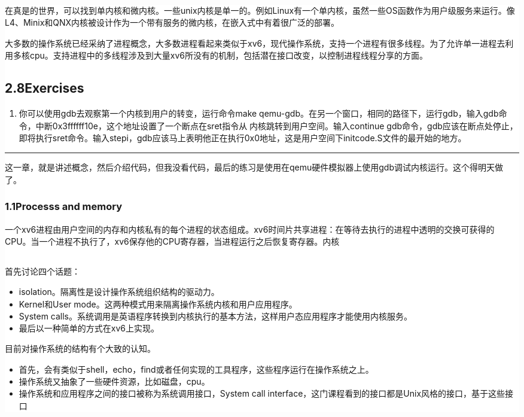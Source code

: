 在真是的世界，可以找到单内核和微内核。一些unix内核是单一的。例如Linux有一个单内核，虽然一些OS函数作为用户级服务来运行。像L4、Minix和QNX内核被设计作为一个带有服务的微内核，在嵌入式中有着很广泛的部署。

大多数的操作系统已经采纳了进程概念，大多数进程看起来类似于xv6，现代操作系统，支持一个进程有很多线程。为了允许单一进程去利用多核cpu。支持进程中的多线程涉及到大量xv6所没有的机制，包括潜在接口改变，以控制进程线程分享的方面。

## 2.8Exercises

1. 你可以使用gdb去观察第一个内核到用户的转变，运行命令make qemu-gdb。在另一个窗口，相同的路径下，运行gdb，输入gdb命令，中断0x3ffffff10e，这个地址设置了一个断点在sret指令从 内核跳转到用户空间。输入continue gdb命令，gdb应该在断点处停止，即将执行sret命令。输入stepi，gdb应该马上表明他正在执行0x0地址，这是用户空间下initcode.S文件的最开始的地方。

----

这一章，就是讲述概念，然后介绍代码，但我没看代码，最后的练习是使用在qemu硬件模拟器上使用gdb调试内核运行。这个得明天做了。

### 1.1Processs and memory

一个xv6进程由用户空间的内存和内核私有的每个进程的状态组成。xv6时间片共享进程：在等待去执行的进程中透明的交换可获得的CPU。当一个进程不执行了，xv6保存他的CPU寄存器，当进程运行之后恢复寄存器。内核



## 

首先讨论四个话题：

- isolation。隔离性是设计操作系统组织结构的驱动力。
- Kernel和User mode。这两种模式用来隔离操作系统内核和用户应用程序。
- System calls。系统调用是英语程序转换到内核执行的基本方法，这样用户态应用程序才能使用内核服务。
- 最后以一种简单的方式在xv6上实现。

目前对操作系统的结构有个大致的认知。

- 首先，会有类似于shell，echo，find或者任何实现的工具程序，这些程序运行在操作系统之上。
- 操作系统又抽象了一些硬件资源，比如磁盘，cpu。
- 操作系统和应用程序之间的接口被称为系统调用接口，System call interface，这门课程看到的接口都是Unix风格的接口，基于这些接口



